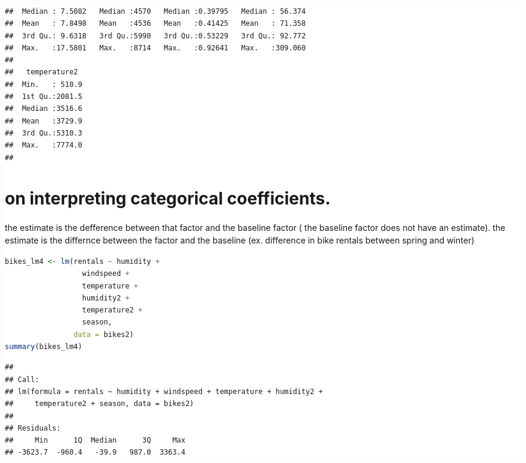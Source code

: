     ##  Median : 7.5082   Median :4570   Median :0.39795   Median : 56.374  
    ##  Mean   : 7.8498   Mean   :4536   Mean   :0.41425   Mean   : 71.358  
    ##  3rd Qu.: 9.6318   3rd Qu.:5990   3rd Qu.:0.53229   3rd Qu.: 92.772  
    ##  Max.   :17.5801   Max.   :8714   Max.   :0.92641   Max.   :309.060  
    ##                                                                      
    ##   temperature2   
    ##  Min.   : 510.9  
    ##  1st Qu.:2081.5  
    ##  Median :3516.6  
    ##  Mean   :3729.9  
    ##  3rd Qu.:5310.3  
    ##  Max.   :7774.0  
    ## 

# on interpreting categorical coefficients.

the estimate is the defference between that factor and the baseline
factor ( the baseline factor does not have an estimate). the estimate is
the differnce between the factor and the baseline (ex. difference in
bike rentals between spring and winter)

``` r
bikes_lm4 <- lm(rentals ~ humidity + 
                  windspeed +
                  temperature +
                  humidity2 +
                  temperature2 +
                  season,
                data = bikes2)
summary(bikes_lm4)
```

    ## 
    ## Call:
    ## lm(formula = rentals ~ humidity + windspeed + temperature + humidity2 + 
    ##     temperature2 + season, data = bikes2)
    ## 
    ## Residuals:
    ##     Min      1Q  Median      3Q     Max 
    ## -3623.7  -960.4   -39.9   987.0  3363.4 